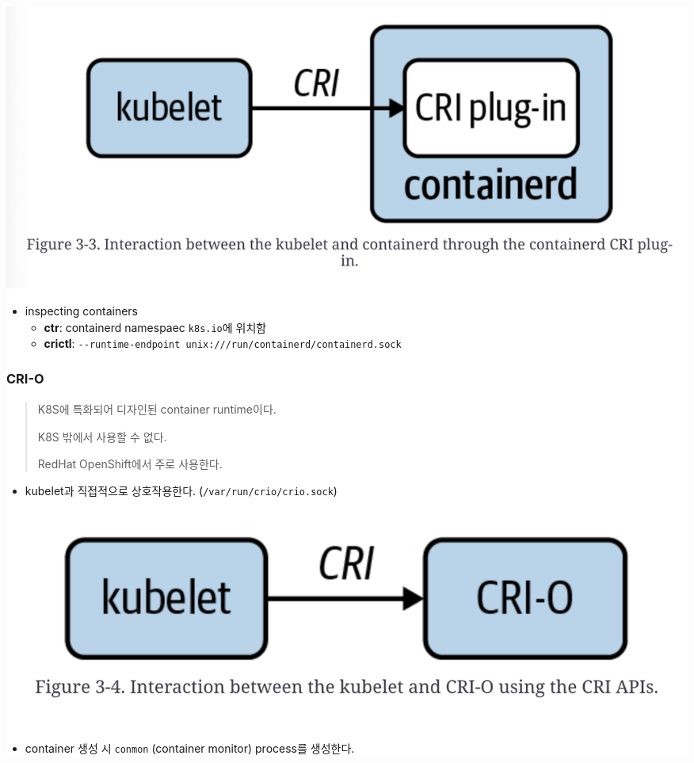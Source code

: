 ![image-20240107163145841](./assets/image-20240107163145841.png)

- inspecting containers
  - **ctr**: containerd namespaec `k8s.io`에 위치함
  - **crictl**: `--runtime-endpoint unix:///run/containerd/containerd.sock`



### CRI-O

> K8S에 특화되어 디자인된 container runtime이다.
>
> K8S 밖에서 사용할 수 없다.
>
> RedHat OpenShift에서 주로 사용한다.

- kubelet과 직접적으로 상호작용한다. (`/var/run/crio/crio.sock`)

![image-20240107164929425](./assets/image-20240107164929425.png)

- container 생성 시 `conmon` (container monitor) process를 생성한다.
